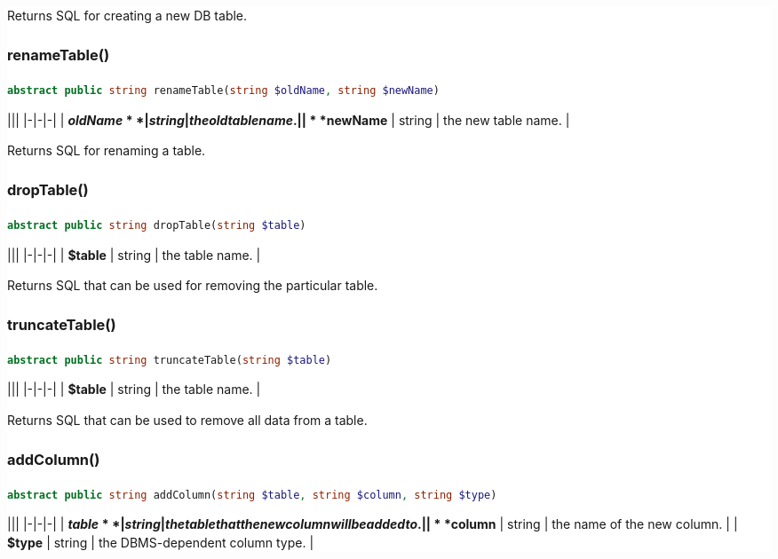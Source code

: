 Returns SQL for creating a new DB table.

### **renameTable()**

```php
abstract public string renameTable(string $oldName, string $newName)
```

|||
|-|-|-|
| **$oldName** | string | the old table name. |
| **$newName** | string | the new table name. |

Returns SQL for renaming a table.

### **dropTable()**

```php
abstract public string dropTable(string $table)
```

|||
|-|-|-|
| **$table** | string | the table name. |

Returns SQL that can be used for removing the particular table.

### **truncateTable()**

```php
abstract public string truncateTable(string $table)
```

|||
|-|-|-|
| **$table** | string | the table name. |

Returns SQL that can be used to remove all data from a table.

### **addColumn()**

```php
abstract public string addColumn(string $table, string $column, string $type)
```

|||
|-|-|-|
| **$table** | string | the table that the new column will be added to. |
| **$column** | string | the name of the new column. |
| **$type** | string | the DBMS-dependent column type. |
